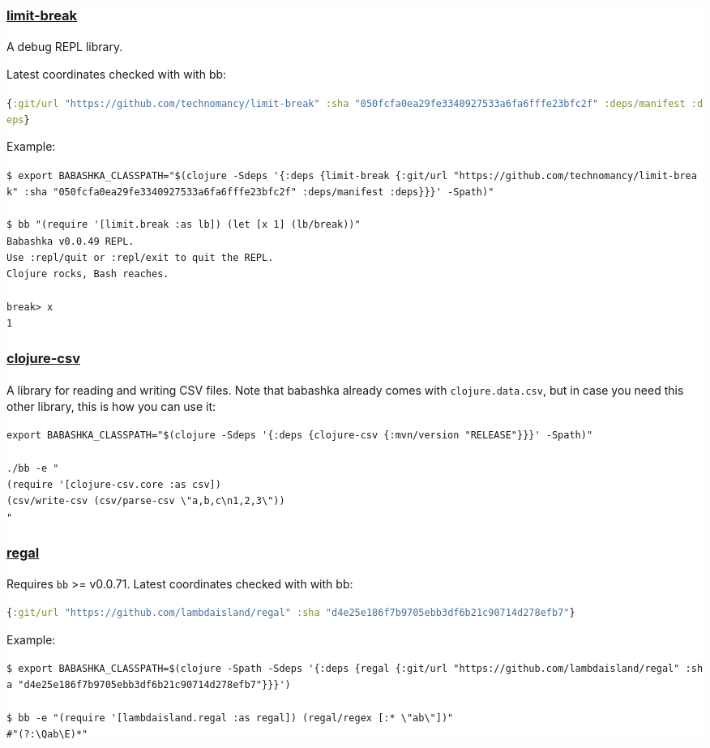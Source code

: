 ### [limit-break](https://github.com/technomancy/limit-break)

A debug REPL library.

Latest coordinates checked with with bb:

``` clojure
{:git/url "https://github.com/technomancy/limit-break" :sha "050fcfa0ea29fe3340927533a6fa6fffe23bfc2f" :deps/manifest :deps}
```

Example:

``` shell
$ export BABASHKA_CLASSPATH="$(clojure -Sdeps '{:deps {limit-break {:git/url "https://github.com/technomancy/limit-break" :sha "050fcfa0ea29fe3340927533a6fa6fffe23bfc2f" :deps/manifest :deps}}}' -Spath)"

$ bb "(require '[limit.break :as lb]) (let [x 1] (lb/break))"
Babashka v0.0.49 REPL.
Use :repl/quit or :repl/exit to quit the REPL.
Clojure rocks, Bash reaches.

break> x
1
```

### [clojure-csv](https://github.com/davidsantiago/clojure-csv)

A library for reading and writing CSV files. Note that babashka already comes
with `clojure.data.csv`, but in case you need this other library, this is how
you can use it:

``` shell
export BABASHKA_CLASSPATH="$(clojure -Sdeps '{:deps {clojure-csv {:mvn/version "RELEASE"}}}' -Spath)"

./bb -e "
(require '[clojure-csv.core :as csv])
(csv/write-csv (csv/parse-csv \"a,b,c\n1,2,3\"))
"
```

### [regal](https://github.com/lambdaisland/regal)

Requires `bb` >= v0.0.71. Latest coordinates checked with with bb:

``` clojure
{:git/url "https://github.com/lambdaisland/regal" :sha "d4e25e186f7b9705ebb3df6b21c90714d278efb7"}
```

Example:

``` shell
$ export BABASHKA_CLASSPATH=$(clojure -Spath -Sdeps '{:deps {regal {:git/url "https://github.com/lambdaisland/regal" :sha "d4e25e186f7b9705ebb3df6b21c90714d278efb7"}}}')

$ bb -e "(require '[lambdaisland.regal :as regal]) (regal/regex [:* \"ab\"])"
#"(?:\Qab\E)*"
```
